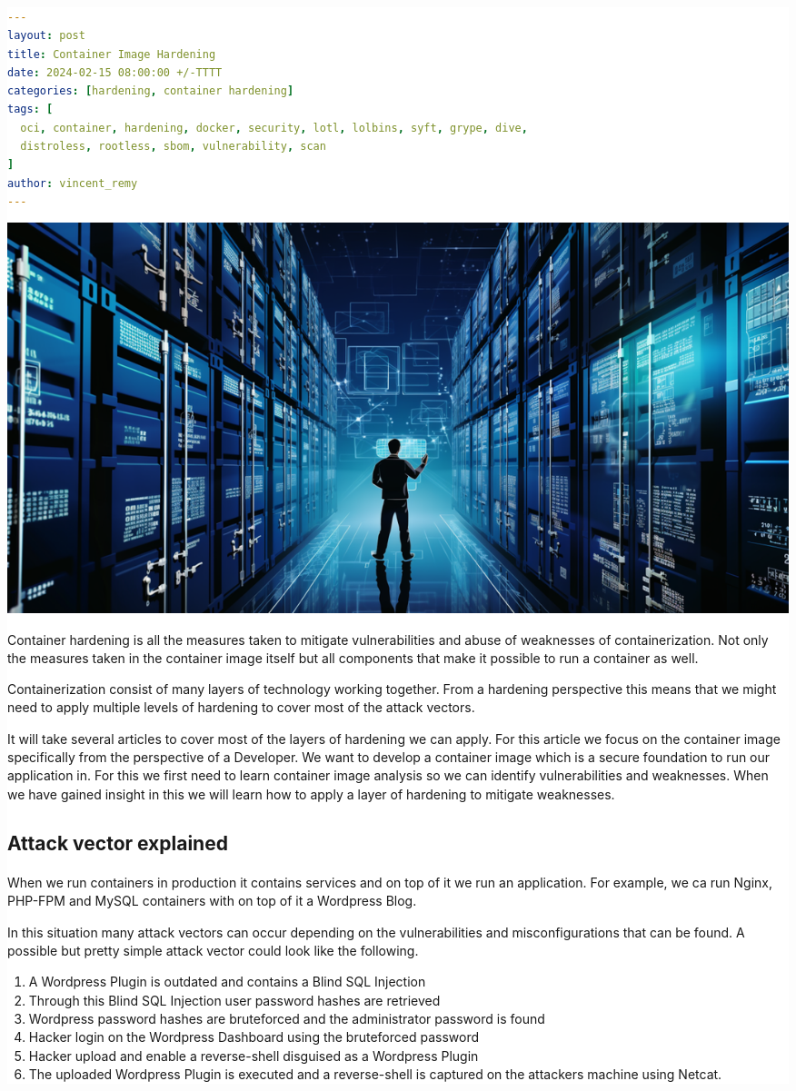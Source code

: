 ```yaml
---
layout: post
title: Container Image Hardening
date: 2024-02-15 08:00:00 +/-TTTT
categories: [hardening, container hardening]
tags: [
  oci, container, hardening, docker, security, lotl, lolbins, syft, grype, dive,
  distroless, rootless, sbom, vulnerability, scan
]
author: vincent_remy
---
```


<img
  alt="An Engineer analysing Docker containers"
  src="/assets/img/container-security-using-distroless.webp"
/>

Container hardening is all the measures taken to mitigate vulnerabilities and
abuse of weaknesses of containerization. Not only the measures taken in the
container image itself but all components that make it possible to run a
container as well.

Containerization consist of many layers of technology working together. From a
hardening perspective this means that we might need to apply multiple levels of
hardening to cover most of the attack vectors.

It will take several articles to cover most of the layers of hardening we can
apply. For this article we focus on the container image specifically from the
perspective of a Developer. We want to develop a container image which is a
secure foundation to run our application in. For this we first need to learn
container image analysis so we can identify vulnerabilities and weaknesses.
When we have gained insight in this we will learn how to apply a layer of
hardening to mitigate weaknesses.

## Attack vector explained

When we run containers in production it contains services and on top of it we
run an application. For example, we ca run Nginx, PHP-FPM and MySQL
containers with on top of it a Wordpress Blog.

In this situation many attack vectors can occur depending on the vulnerabilities
and misconfigurations that can be found. A possible but pretty simple attack
vector could look like the following.

1. A Wordpress Plugin is outdated and contains a Blind SQL Injection
2. Through this Blind SQL Injection user password hashes are retrieved
3. Wordpress password hashes are bruteforced and the administrator password is
   found
4. Hacker login on the Wordpress Dashboard using the bruteforced password
5. Hacker upload and enable a reverse-shell disguised as a Wordpress Plugin
6. The uploaded Wordpress Plugin is executed and a reverse-shell is captured on
   the attackers machine using Netcat.
